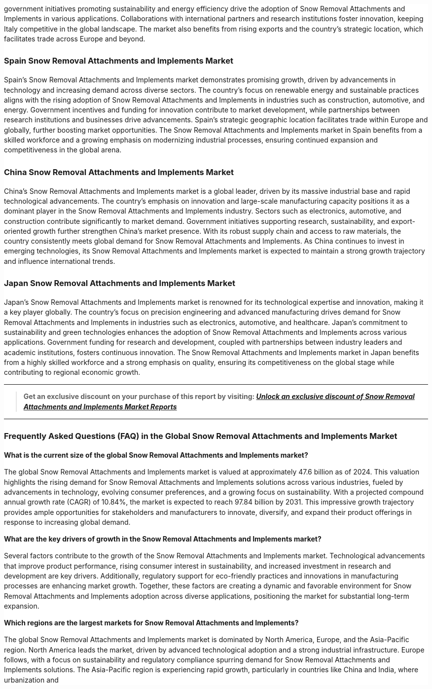 government initiatives promoting sustainability and energy efficiency drive the adoption of Snow Removal Attachments and Implements in various applications. Collaborations with international partners and research institutions foster innovation, keeping Italy competitive in the global landscape. The market also benefits from rising exports and the country&rsquo;s strategic location, which facilitates trade across Europe and beyond.</p><h3>Spain Snow Removal Attachments and Implements Market</h3><p>Spain&rsquo;s Snow Removal Attachments and Implements market demonstrates promising growth, driven by advancements in technology and increasing demand across diverse sectors. The country&rsquo;s focus on renewable energy and sustainable practices aligns with the rising adoption of Snow Removal Attachments and Implements in industries such as construction, automotive, and energy. Government incentives and funding for innovation contribute to market development, while partnerships between research institutions and businesses drive advancements. Spain&rsquo;s strategic geographic location facilitates trade within Europe and globally, further boosting market opportunities. The Snow Removal Attachments and Implements market in Spain benefits from a skilled workforce and a growing emphasis on modernizing industrial processes, ensuring continued expansion and competitiveness in the global arena.</p><h3>China Snow Removal Attachments and Implements Market</h3><p>China&rsquo;s Snow Removal Attachments and Implements market is a global leader, driven by its massive industrial base and rapid technological advancements. The country&rsquo;s emphasis on innovation and large-scale manufacturing capacity positions it as a dominant player in the Snow Removal Attachments and Implements industry. Sectors such as electronics, automotive, and construction contribute significantly to market demand. Government initiatives supporting research, sustainability, and export-oriented growth further strengthen China&rsquo;s market presence. With its robust supply chain and access to raw materials, the country consistently meets global demand for Snow Removal Attachments and Implements. As China continues to invest in emerging technologies, its Snow Removal Attachments and Implements market is expected to maintain a strong growth trajectory and influence international trends.</p><h3>Japan Snow Removal Attachments and Implements Market</h3><p>Japan&rsquo;s Snow Removal Attachments and Implements market is renowned for its technological expertise and innovation, making it a key player globally. The country&rsquo;s focus on precision engineering and advanced manufacturing drives demand for Snow Removal Attachments and Implements in industries such as electronics, automotive, and healthcare. Japan&rsquo;s commitment to sustainability and green technologies enhances the adoption of Snow Removal Attachments and Implements across various applications. Government funding for research and development, coupled with partnerships between industry leaders and academic institutions, fosters continuous innovation. The Snow Removal Attachments and Implements market in Japan benefits from a highly skilled workforce and a strong emphasis on quality, ensuring its competitiveness on the global stage while contributing to regional economic growth.</p><hr /><blockquote><p><strong>Get an exclusive discount on your purchase of this report by visiting: <em><a href="://marketresearchpulse.com/ask-for-discount/91272?utm_source=Github&amp;utm_medium=0112">Unlock an exclusive discount of Snow Removal Attachments and Implements Market Reports</a></em>&nbsp;</strong></p></blockquote><hr /><h3>Frequently Asked Questions (FAQ) in the Global Snow Removal Attachments and Implements Market</h3><p><strong>What is the current size of the global Snow Removal Attachments and Implements market?</strong></p><p>The global Snow Removal Attachments and Implements market is valued at approximately 47.6 billion as of 2024. This valuation highlights the rising demand for Snow Removal Attachments and Implements solutions across various industries, fueled by advancements in technology, evolving consumer preferences, and a growing focus on sustainability. With a projected compound annual growth rate (CAGR) of 10.84%, the market is expected to reach 97.84 billion by 2031. This impressive growth trajectory provides ample opportunities for stakeholders and manufacturers to innovate, diversify, and expand their product offerings in response to increasing global demand.</p><p><strong>What are the key drivers of growth in the Snow Removal Attachments and Implements market?</strong></p><p>Several factors contribute to the growth of the Snow Removal Attachments and Implements market. Technological advancements that improve product performance, rising consumer interest in sustainability, and increased investment in research and development are key drivers. Additionally, regulatory support for eco-friendly practices and innovations in manufacturing processes are enhancing market growth. Together, these factors are creating a dynamic and favorable environment for Snow Removal Attachments and Implements adoption across diverse applications, positioning the market for substantial long-term expansion.</p><p><strong>Which regions are the largest markets for Snow Removal Attachments and Implements?</strong></p><p>The global Snow Removal Attachments and Implements market is dominated by North America, Europe, and the Asia-Pacific region. North America leads the market, driven by advanced technological adoption and a strong industrial infrastructure. Europe follows, with a focus on sustainability and regulatory compliance spurring demand for Snow Removal Attachments and Implements solutions. The Asia-Pacific region is experiencing rapid growth, particularly in countries like China and India, where urbanization and